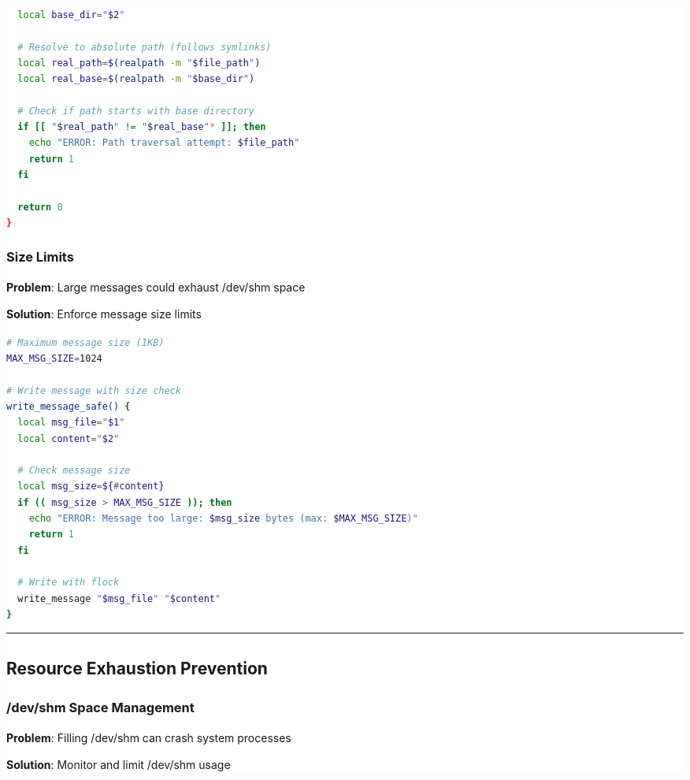 ```bash
  local base_dir="$2"

  # Resolve to absolute path (follows symlinks)
  local real_path=$(realpath -m "$file_path")
  local real_base=$(realpath -m "$base_dir")

  # Check if path starts with base directory
  if [[ "$real_path" != "$real_base"* ]]; then
    echo "ERROR: Path traversal attempt: $file_path"
    return 1
  fi

  return 0
}
```

### Size Limits

**Problem**: Large messages could exhaust /dev/shm space

**Solution**: Enforce message size limits

```bash
# Maximum message size (1KB)
MAX_MSG_SIZE=1024

# Write message with size check
write_message_safe() {
  local msg_file="$1"
  local content="$2"

  # Check message size
  local msg_size=${#content}
  if (( msg_size > MAX_MSG_SIZE )); then
    echo "ERROR: Message too large: $msg_size bytes (max: $MAX_MSG_SIZE)"
    return 1
  fi

  # Write with flock
  write_message "$msg_file" "$content"
}
```

---

## Resource Exhaustion Prevention

### /dev/shm Space Management

**Problem**: Filling /dev/shm can crash system processes

**Solution**: Monitor and limit /dev/shm usage
